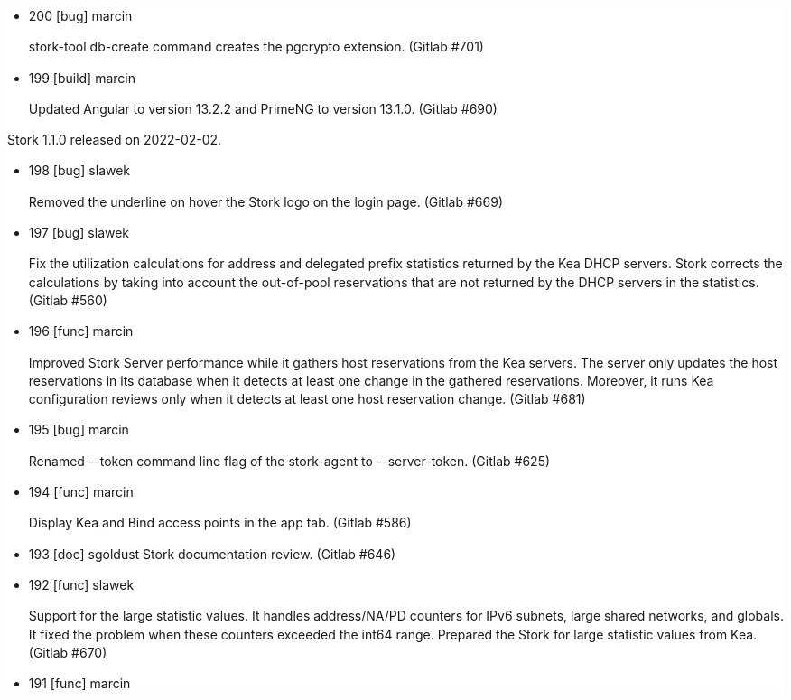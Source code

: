 * 200 [bug] marcin

    stork-tool db-create command creates the pgcrypto extension.
    (Gitlab #701)

* 199 [build] marcin

    Updated Angular to version 13.2.2 and PrimeNG to version 13.1.0.
    (Gitlab #690)

Stork 1.1.0 released on 2022-02-02.

* 198 [bug] slawek

    Removed the underline on hover the Stork logo on the login page.
    (Gitlab #669)

* 197 [bug] slawek

    Fix the utilization calculations for address and delegated
    prefix statistics returned by the Kea DHCP servers. Stork
    corrects the calculations by taking into account the
    out-of-pool reservations that are not returned by the
    DHCP servers in the statistics.
    (Gitlab #560)

* 196 [func] marcin

    Improved Stork Server performance while it gathers host reservations
    from the Kea servers. The server only updates the host reservations
    in its database when it detects at least one change in the gathered
    reservations. Moreover, it runs Kea configuration reviews only when
    it detects at least one host reservation change.
    (Gitlab #681)

* 195 [bug] marcin

    Renamed --token command line flag of the stork-agent to --server-token.
    (Gitlab #625)

* 194 [func] marcin

    Display Kea and Bind access points in the app tab.
    (Gitlab #586)

* 193 [doc] sgoldust
    Stork documentation review.
    (Gitlab #646)

* 192 [func] slawek

    Support for the large statistic values. It handles
    address/NA/PD counters for IPv6 subnets, large shared
    networks, and globals. It fixed the problem when these
    counters exceeded the int64 range. Prepared the Stork
    for large statistic values from Kea.
    (Gitlab #670)

* 191 [func] marcin

